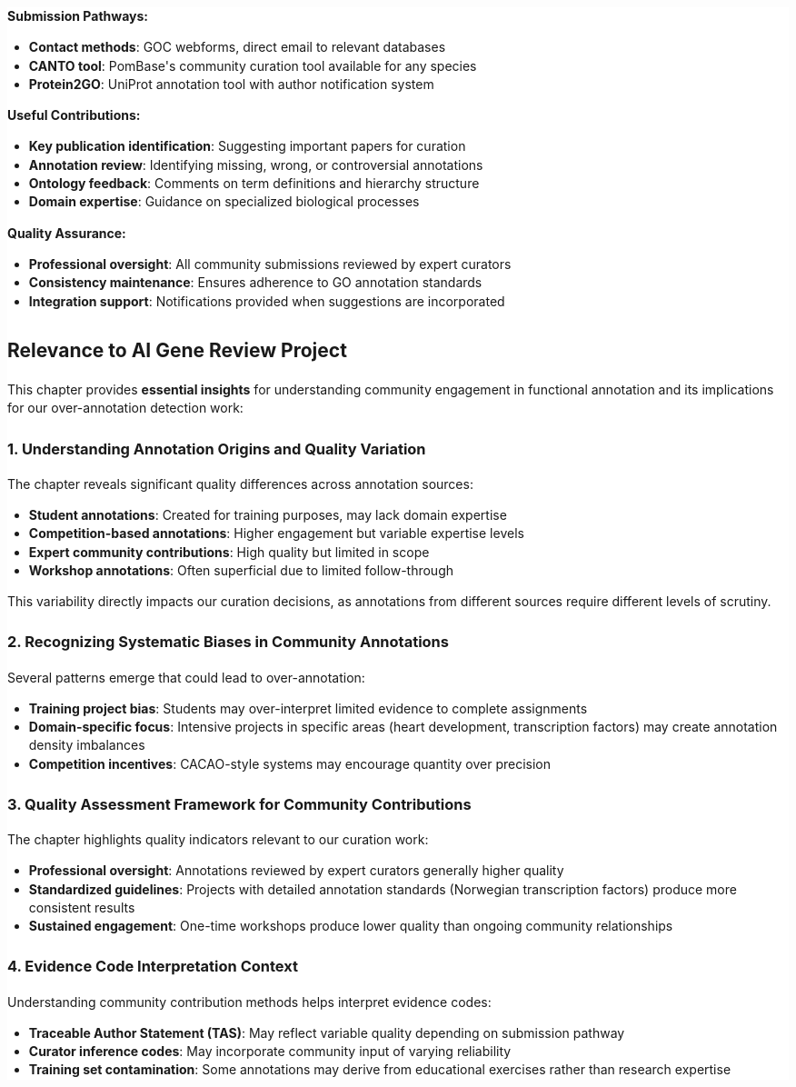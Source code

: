 **Submission Pathways:**
- **Contact methods**: GOC webforms, direct email to relevant databases
- **CANTO tool**: PomBase's community curation tool available for any species
- **Protein2GO**: UniProt annotation tool with author notification system

**Useful Contributions:**
- **Key publication identification**: Suggesting important papers for curation
- **Annotation review**: Identifying missing, wrong, or controversial annotations
- **Ontology feedback**: Comments on term definitions and hierarchy structure
- **Domain expertise**: Guidance on specialized biological processes

**Quality Assurance:**
- **Professional oversight**: All community submissions reviewed by expert curators
- **Consistency maintenance**: Ensures adherence to GO annotation standards
- **Integration support**: Notifications provided when suggestions are incorporated

## Relevance to AI Gene Review Project

This chapter provides **essential insights** for understanding community engagement in functional annotation and its implications for our over-annotation detection work:

### 1. **Understanding Annotation Origins and Quality Variation**
The chapter reveals significant quality differences across annotation sources:
- **Student annotations**: Created for training purposes, may lack domain expertise
- **Competition-based annotations**: Higher engagement but variable expertise levels
- **Expert community contributions**: High quality but limited in scope
- **Workshop annotations**: Often superficial due to limited follow-through

This variability directly impacts our curation decisions, as annotations from different sources require different levels of scrutiny.

### 2. **Recognizing Systematic Biases in Community Annotations**
Several patterns emerge that could lead to over-annotation:
- **Training project bias**: Students may over-interpret limited evidence to complete assignments
- **Domain-specific focus**: Intensive projects in specific areas (heart development, transcription factors) may create annotation density imbalances
- **Competition incentives**: CACAO-style systems may encourage quantity over precision

### 3. **Quality Assessment Framework for Community Contributions**
The chapter highlights quality indicators relevant to our curation work:
- **Professional oversight**: Annotations reviewed by expert curators generally higher quality
- **Standardized guidelines**: Projects with detailed annotation standards (Norwegian transcription factors) produce more consistent results
- **Sustained engagement**: One-time workshops produce lower quality than ongoing community relationships

### 4. **Evidence Code Interpretation Context**
Understanding community contribution methods helps interpret evidence codes:
- **Traceable Author Statement (TAS)**: May reflect variable quality depending on submission pathway
- **Curator inference codes**: May incorporate community input of varying reliability
- **Training set contamination**: Some annotations may derive from educational exercises rather than research expertise
